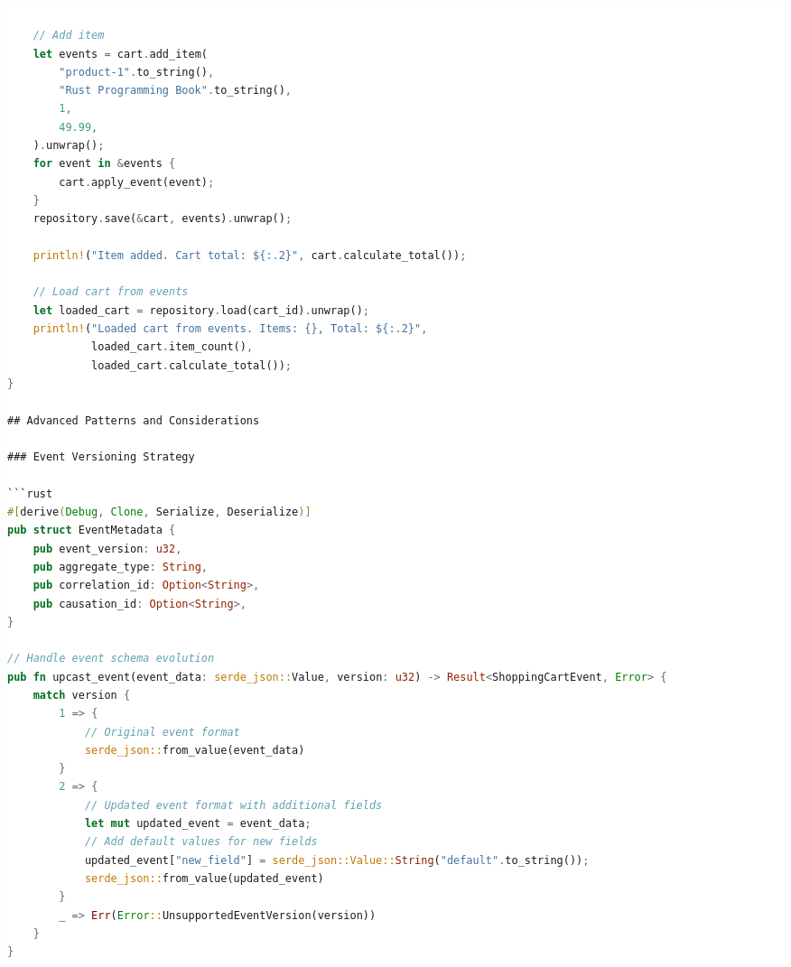 ```rust
    
    // Add item
    let events = cart.add_item(
        "product-1".to_string(),
        "Rust Programming Book".to_string(),
        1,
        49.99,
    ).unwrap();
    for event in &events {
        cart.apply_event(event);
    }
    repository.save(&cart, events).unwrap();
    
    println!("Item added. Cart total: ${:.2}", cart.calculate_total());
    
    // Load cart from events
    let loaded_cart = repository.load(cart_id).unwrap();
    println!("Loaded cart from events. Items: {}, Total: ${:.2}", 
             loaded_cart.item_count(), 
             loaded_cart.calculate_total());
}

## Advanced Patterns and Considerations

### Event Versioning Strategy

```rust
#[derive(Debug, Clone, Serialize, Deserialize)]
pub struct EventMetadata {
    pub event_version: u32,
    pub aggregate_type: String,
    pub correlation_id: Option<String>,
    pub causation_id: Option<String>,
}

// Handle event schema evolution
pub fn upcast_event(event_data: serde_json::Value, version: u32) -> Result<ShoppingCartEvent, Error> {
    match version {
        1 => {
            // Original event format
            serde_json::from_value(event_data)
        }
        2 => {
            // Updated event format with additional fields
            let mut updated_event = event_data;
            // Add default values for new fields
            updated_event["new_field"] = serde_json::Value::String("default".to_string());
            serde_json::from_value(updated_event)
        }
        _ => Err(Error::UnsupportedEventVersion(version))
    }
}
```

